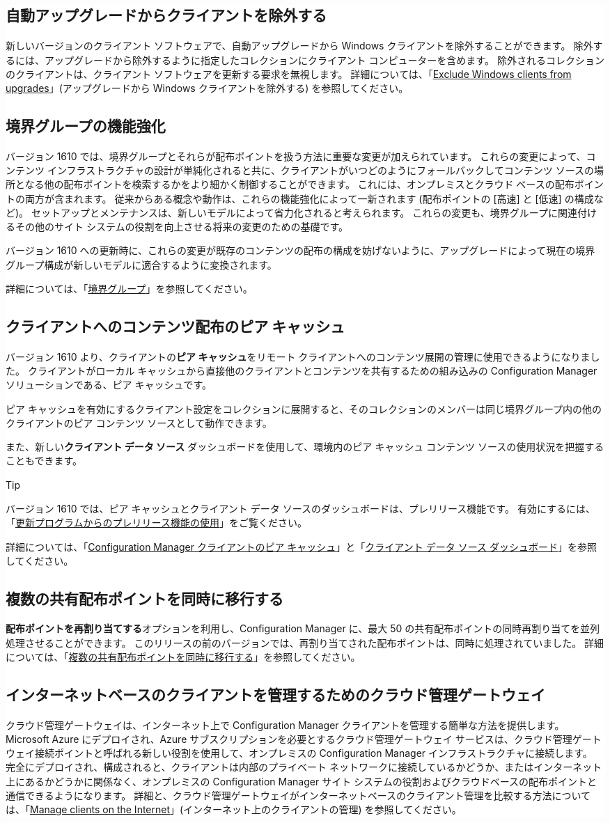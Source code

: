 
## 自動アップグレードからクライアントを除外する
<a id="exclude-clients-from-automatic-upgrade" class="xliff"></a>
新しいバージョンのクライアント ソフトウェアで、自動アップグレードから Windows クライアントを除外することができます。 除外するには、アップグレードから除外するように指定したコレクションにクライアント コンピューターを含めます。 除外されるコレクションのクライアントは、クライアント ソフトウェアを更新する要求を無視します。  詳細については、「[Exclude Windows clients from upgrades](../../clients/manage/upgrade/exclude-clients-windows.md)」(アップグレードから Windows クライアントを除外する) を参照してください。


## 境界グループの機能強化
<a id="improvements-for-boundary-groups" class="xliff"></a>
バージョン 1610 では、境界グループとそれらが配布ポイントを扱う方法に重要な変更が加えられています。 これらの変更によって、コンテンツ インフラストラクチャの設計が単純化されると共に、クライアントがいつどのようにフォールバックしてコンテンツ ソースの場所となる他の配布ポイントを検索するかをより細かく制御することができます。 これには、オンプレミスとクラウド ベースの配布ポイントの両方が含まれます。
従来からある概念や動作は、これらの機能強化によって一新されます (配布ポイントの [高速] と [低速] の構成など)。 セットアップとメンテナンスは、新しいモデルによって省力化されると考えられます。 これらの変更も、境界グループに関連付けるその他のサイト システムの役割を向上させる将来の変更のための基礎です。

バージョン 1610 への更新時に、これらの変更が既存のコンテンツの配布の構成を妨げないように、アップグレードによって現在の境界グループ構成が新しいモデルに適合するように変換されます。

詳細については、「[境界グループ](/sccm/core/servers/deploy/configure/define-site-boundaries-and-boundary-groups#a-namebkmkboundarygroupsa-boundary-groups)」を参照してください。


## クライアントへのコンテンツ配布のピア キャッシュ
<a id="peer-cache-for-content-distribution-to-clients" class="xliff"></a>
バージョン 1610 より、クライアントの**ピア キャッシュ**をリモート クライアントへのコンテンツ展開の管理に使用できるようになりました。 クライアントがローカル キャッシュから直接他のクライアントとコンテンツを共有するための組み込みの Configuration Manager ソリューションである、ピア キャッシュです。

ピア キャッシュを有効にするクライアント設定をコレクションに展開すると、そのコレクションのメンバーは同じ境界グループ内の他のクライアントのピア コンテンツ ソースとして動作できます。

また、新しい**クライアント データ ソース** ダッシュボードを使用して、環境内のピア キャッシュ コンテンツ ソースの使用状況を把握することもできます。

> [!TIP]  
> バージョン 1610 では、ピア キャッシュとクライアント データ ソースのダッシュボードは、プレリリース機能です。 有効にするには、「[更新プログラムからのプレリリース機能の使用](/sccm/core/servers/manage/install-in-console-updates#bkmk_prerelease)」をご覧ください。

詳細については、「[Configuration Manager クライアントのピア キャッシュ](/sccm/core/plan-design/hierarchy/client-peer-cache)」と「[クライアント データ ソース ダッシュボード](/sccm/core/servers/deploy/configure/monitor-content-you-have-distributed#client-data-sources-dashboard)」を参照してください。


## 複数の共有配布ポイントを同時に移行する
<a id="migrate-multiple-shared-distribution-points-at-the-same-time" class="xliff"></a>
**配布ポイントを再割り当てする**オプションを利用し、Configuration Manager に、最大 50 の共有配布ポイントの同時再割り当てを並列処理させることができます。 このリリースの前のバージョンでは、再割り当てされた配布ポイントは、同時に処理されていました。 詳細については、「[複数の共有配布ポイントを同時に移行する](/sccm/core/migration/planning-a-content-deployment-migration-strategy#migrate-multiple-shared-distribution-points-at-the-same-time)」を参照してください。

## インターネットベースのクライアントを管理するためのクラウド管理ゲートウェイ
<a id="cloud-management-gateway-for-managing-internet-based-clients" class="xliff"></a>

クラウド管理ゲートウェイは、インターネット上で Configuration Manager クライアントを管理する簡単な方法を提供します。 Microsoft Azure にデプロイされ、Azure サブスクリプションを必要とするクラウド管理ゲートウェイ サービスは、クラウド管理ゲートウェイ接続ポイントと呼ばれる新しい役割を使用して、オンプレミスの Configuration Manager インフラストラクチャに接続します。 完全にデプロイされ、構成されると、クライアントは内部のプライベート ネットワークに接続しているかどうか、またはインターネット上にあるかどうかに関係なく、オンプレミスの Configuration Manager サイト システムの役割およびクラウドベースの配布ポイントと通信できるようになります。 詳細と、クラウド管理ゲートウェイがインターネットベースのクライアント管理を比較する方法については、「[Manage clients on the Internet](/sccm/core/clients/manage/manage-clients-internet)」(インターネット上のクライアントの管理) を参照してください。
